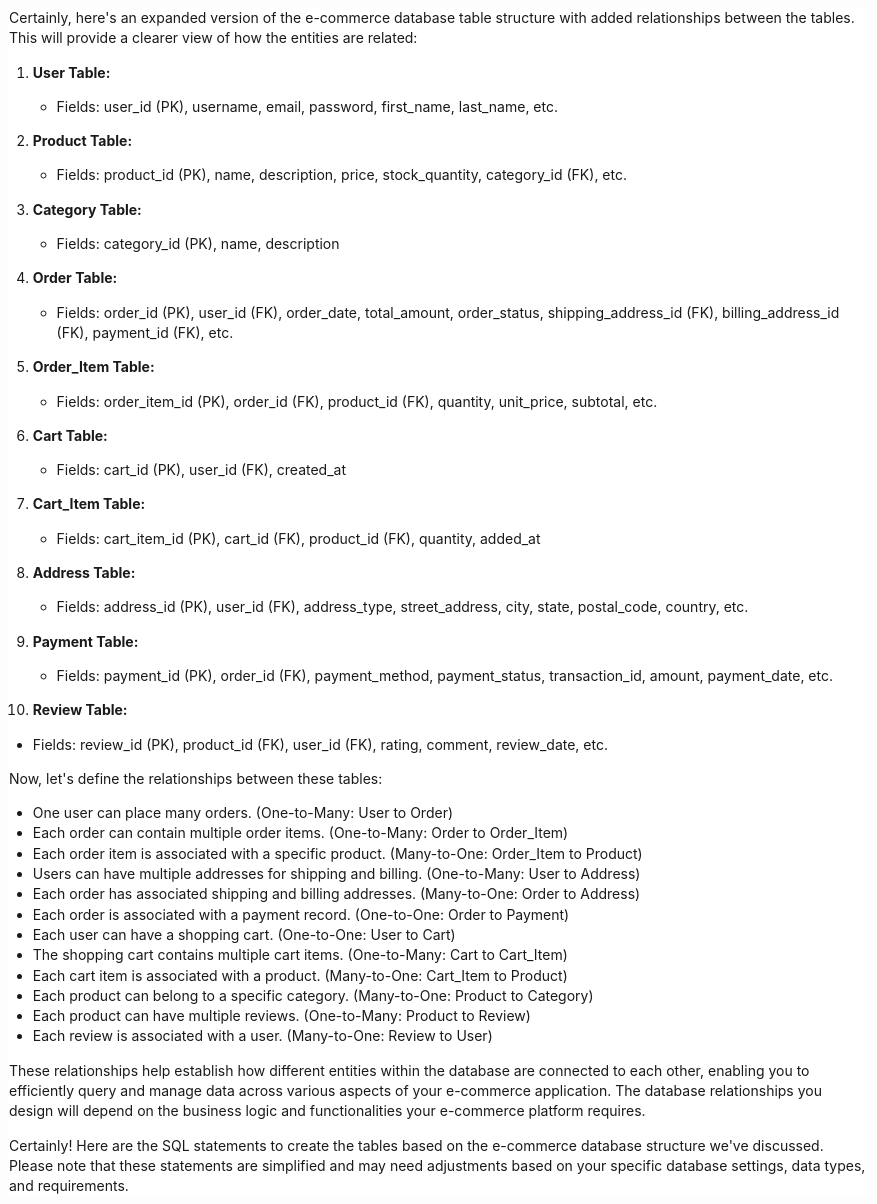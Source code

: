 Certainly, here's an expanded version of the e-commerce database table structure with added relationships between the tables. This will provide a clearer view of how the entities are related:

1. **User Table:**
   - Fields: user_id (PK), username, email, password, first_name, last_name, etc.

2. **Product Table:**
   - Fields: product_id (PK), name, description, price, stock_quantity, category_id (FK), etc.

3. **Category Table:**
   - Fields: category_id (PK), name, description

4. **Order Table:**
   - Fields: order_id (PK), user_id (FK), order_date, total_amount, order_status, shipping_address_id (FK), billing_address_id (FK), payment_id (FK), etc.

5. **Order_Item Table:**
   - Fields: order_item_id (PK), order_id (FK), product_id (FK), quantity, unit_price, subtotal, etc.

6. **Cart Table:**
   - Fields: cart_id (PK), user_id (FK), created_at

7. **Cart_Item Table:**
   - Fields: cart_item_id (PK), cart_id (FK), product_id (FK), quantity, added_at

8. **Address Table:**
   - Fields: address_id (PK), user_id (FK), address_type, street_address, city, state, postal_code, country, etc.

9. **Payment Table:**
   - Fields: payment_id (PK), order_id (FK), payment_method, payment_status, transaction_id, amount, payment_date, etc.

10. **Review Table:**
   - Fields: review_id (PK), product_id (FK), user_id (FK), rating, comment, review_date, etc.

Now, let's define the relationships between these tables:

- One user can place many orders. (One-to-Many: User to Order)
- Each order can contain multiple order items. (One-to-Many: Order to Order_Item)
- Each order item is associated with a specific product. (Many-to-One: Order_Item to Product)
- Users can have multiple addresses for shipping and billing. (One-to-Many: User to Address)
- Each order has associated shipping and billing addresses. (Many-to-One: Order to Address)
- Each order is associated with a payment record. (One-to-One: Order to Payment)
- Each user can have a shopping cart. (One-to-One: User to Cart)
- The shopping cart contains multiple cart items. (One-to-Many: Cart to Cart_Item)
- Each cart item is associated with a product. (Many-to-One: Cart_Item to Product)
- Each product can belong to a specific category. (Many-to-One: Product to Category)
- Each product can have multiple reviews. (One-to-Many: Product to Review)
- Each review is associated with a user. (Many-to-One: Review to User)

These relationships help establish how different entities within the database are connected to each other, enabling you to efficiently query and manage data across various aspects of your e-commerce application. The database relationships you design will depend on the business logic and functionalities your e-commerce platform requires.

Certainly! Here are the SQL statements to create the tables based on the e-commerce database structure we've discussed. Please note that these statements are simplified and may need adjustments based on your specific database settings, data types, and requirements.
